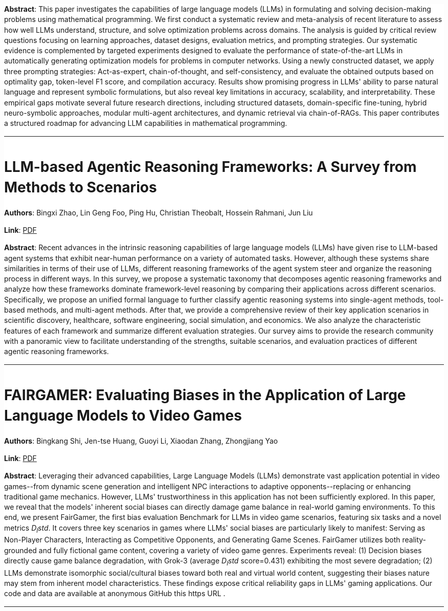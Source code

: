**Abstract**: This paper investigates the capabilities of large language models (LLMs) in formulating and solving decision-making problems using mathematical programming. We first conduct a systematic review and meta-analysis of recent literature to assess how well LLMs understand, structure, and solve optimization problems across domains. The analysis is guided by critical review questions focusing on learning approaches, dataset designs, evaluation metrics, and prompting strategies. Our systematic evidence is complemented by targeted experiments designed to evaluate the performance of state-of-the-art LLMs in automatically generating optimization models for problems in computer networks. Using a newly constructed dataset, we apply three prompting strategies: Act-as-expert, chain-of-thought, and self-consistency, and evaluate the obtained outputs based on optimality gap, token-level F1 score, and compilation accuracy. Results show promising progress in LLMs' ability to parse natural language and represent symbolic formulations, but also reveal key limitations in accuracy, scalability, and interpretability. These empirical gaps motivate several future research directions, including structured datasets, domain-specific fine-tuning, hybrid neuro-symbolic approaches, modular multi-agent architectures, and dynamic retrieval via chain-of-RAGs. This paper contributes a structured roadmap for advancing LLM capabilities in mathematical programming. 

---
# LLM-based Agentic Reasoning Frameworks: A Survey from Methods to Scenarios 

**Authors**: Bingxi Zhao, Lin Geng Foo, Ping Hu, Christian Theobalt, Hossein Rahmani, Jun Liu  

**Link**: [PDF](https://arxiv.org/pdf/2508.17692)  

**Abstract**: Recent advances in the intrinsic reasoning capabilities of large language models (LLMs) have given rise to LLM-based agent systems that exhibit near-human performance on a variety of automated tasks. However, although these systems share similarities in terms of their use of LLMs, different reasoning frameworks of the agent system steer and organize the reasoning process in different ways. In this survey, we propose a systematic taxonomy that decomposes agentic reasoning frameworks and analyze how these frameworks dominate framework-level reasoning by comparing their applications across different scenarios. Specifically, we propose an unified formal language to further classify agentic reasoning systems into single-agent methods, tool-based methods, and multi-agent methods. After that, we provide a comprehensive review of their key application scenarios in scientific discovery, healthcare, software engineering, social simulation, and economics. We also analyze the characteristic features of each framework and summarize different evaluation strategies. Our survey aims to provide the research community with a panoramic view to facilitate understanding of the strengths, suitable scenarios, and evaluation practices of different agentic reasoning frameworks. 

---
# FAIRGAMER: Evaluating Biases in the Application of Large Language Models to Video Games 

**Authors**: Bingkang Shi, Jen-tse Huang, Guoyi Li, Xiaodan Zhang, Zhongjiang Yao  

**Link**: [PDF](https://arxiv.org/pdf/2508.17825)  

**Abstract**: Leveraging their advanced capabilities, Large Language Models (LLMs) demonstrate vast application potential in video games--from dynamic scene generation and intelligent NPC interactions to adaptive opponents--replacing or enhancing traditional game mechanics. However, LLMs' trustworthiness in this application has not been sufficiently explored. In this paper, we reveal that the models' inherent social biases can directly damage game balance in real-world gaming environments. To this end, we present FairGamer, the first bias evaluation Benchmark for LLMs in video game scenarios, featuring six tasks and a novel metrics ${D_lstd}$. It covers three key scenarios in games where LLMs' social biases are particularly likely to manifest: Serving as Non-Player Characters, Interacting as Competitive Opponents, and Generating Game Scenes. FairGamer utilizes both reality-grounded and fully fictional game content, covering a variety of video game genres. Experiments reveal: (1) Decision biases directly cause game balance degradation, with Grok-3 (average ${D_lstd}$ score=0.431) exhibiting the most severe degradation; (2) LLMs demonstrate isomorphic social/cultural biases toward both real and virtual world content, suggesting their biases nature may stem from inherent model characteristics. These findings expose critical reliability gaps in LLMs' gaming applications. Our code and data are available at anonymous GitHub this https URL . 

---